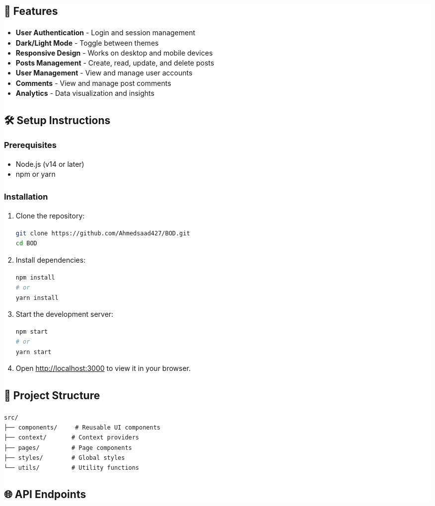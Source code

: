 ## 🚀 Features

- **User Authentication** - Login and session management
- **Dark/Light Mode** - Toggle between themes
- **Responsive Design** - Works on desktop and mobile devices
- **Posts Management** - Create, read, update, and delete posts
- **User Management** - View and manage user accounts
- **Comments** - View and manage post comments
- **Analytics** - Data visualization and insights

## 🛠️ Setup Instructions

### Prerequisites
- Node.js (v14 or later)
- npm or yarn

### Installation

1. Clone the repository:
   ```bash
   git clone https://github.com/Ahmedsaad427/BOD.git
   cd BOD
   ```

2. Install dependencies:
   ```bash
   npm install
   # or
   yarn install
   ```

3. Start the development server:
   ```bash
   npm start
   # or
   yarn start
   ```

4. Open [http://localhost:3000](http://localhost:3000) to view it in your browser.

## 📂 Project Structure

```
src/
├── components/     # Reusable UI components
├── context/       # Context providers
├── pages/         # Page components
├── styles/        # Global styles
└── utils/         # Utility functions
```

## 🌐 API Endpoints
